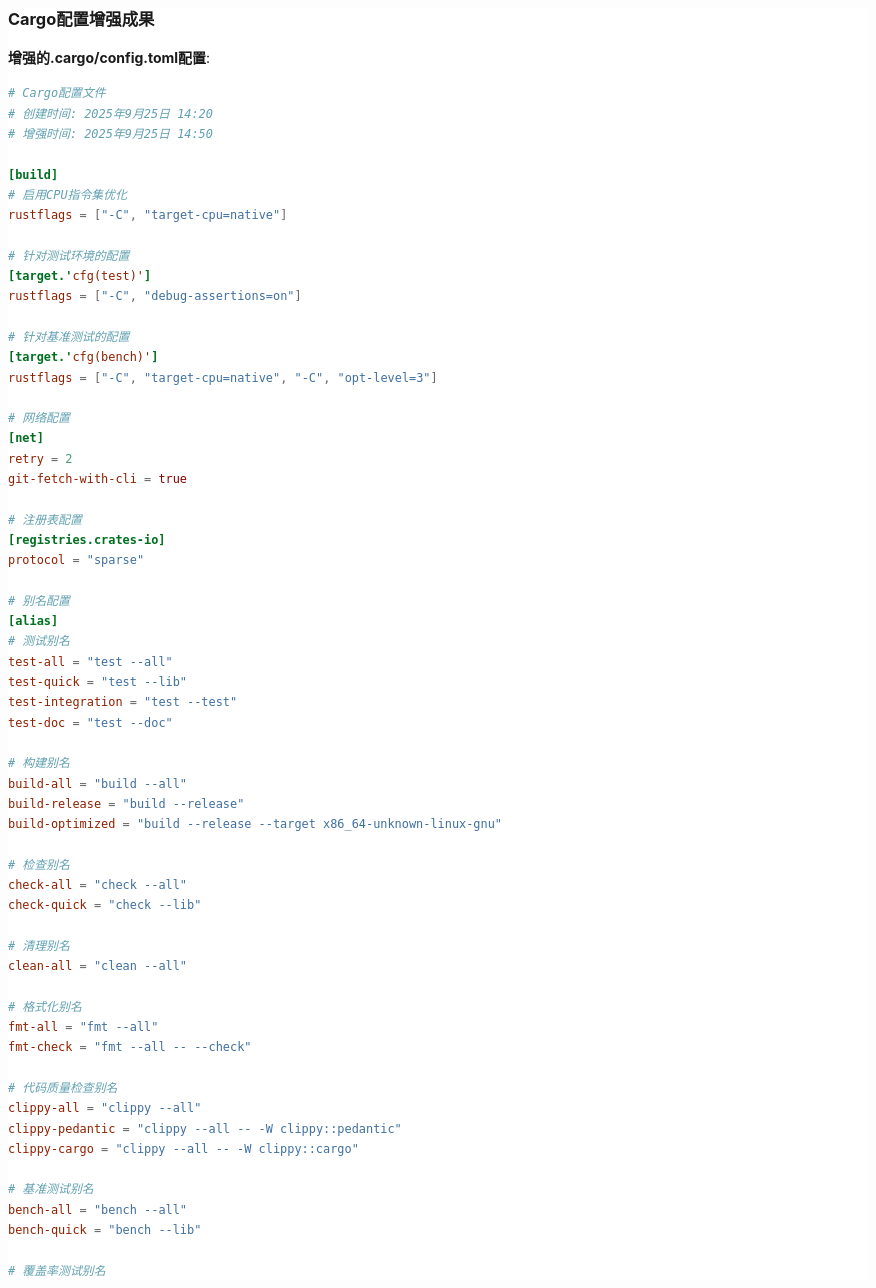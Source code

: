 ### Cargo配置增强成果

**增强的.cargo/config.toml配置**:

```toml
# Cargo配置文件
# 创建时间: 2025年9月25日 14:20
# 增强时间: 2025年9月25日 14:50

[build]
# 启用CPU指令集优化
rustflags = ["-C", "target-cpu=native"]

# 针对测试环境的配置
[target.'cfg(test)']
rustflags = ["-C", "debug-assertions=on"]

# 针对基准测试的配置
[target.'cfg(bench)']
rustflags = ["-C", "target-cpu=native", "-C", "opt-level=3"]

# 网络配置
[net]
retry = 2
git-fetch-with-cli = true

# 注册表配置
[registries.crates-io]
protocol = "sparse"

# 别名配置
[alias]
# 测试别名
test-all = "test --all"
test-quick = "test --lib"
test-integration = "test --test"
test-doc = "test --doc"

# 构建别名
build-all = "build --all"
build-release = "build --release"
build-optimized = "build --release --target x86_64-unknown-linux-gnu"

# 检查别名
check-all = "check --all"
check-quick = "check --lib"

# 清理别名
clean-all = "clean --all"

# 格式化别名
fmt-all = "fmt --all"
fmt-check = "fmt --all -- --check"

# 代码质量检查别名
clippy-all = "clippy --all"
clippy-pedantic = "clippy --all -- -W clippy::pedantic"
clippy-cargo = "clippy --all -- -W clippy::cargo"

# 基准测试别名
bench-all = "bench --all"
bench-quick = "bench --lib"

# 覆盖率测试别名
```